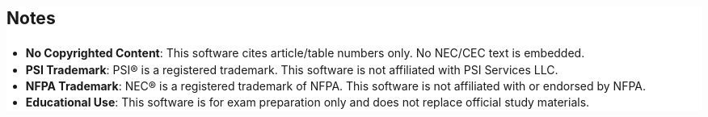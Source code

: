 ## Notes

- **No Copyrighted Content**: This software cites article/table numbers only. No NEC/CEC text is embedded.
- **PSI Trademark**: PSI® is a registered trademark. This software is not affiliated with PSI Services LLC.
- **NFPA Trademark**: NEC® is a registered trademark of NFPA. This software is not affiliated with or endorsed by NFPA.
- **Educational Use**: This software is for exam preparation only and does not replace official study materials.
